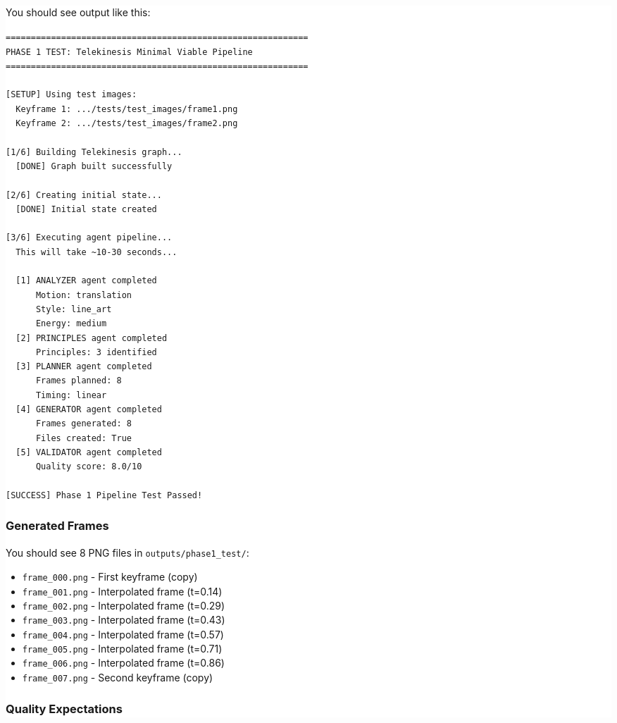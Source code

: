 You should see output like this:

```
============================================================
PHASE 1 TEST: Telekinesis Minimal Viable Pipeline
============================================================

[SETUP] Using test images:
  Keyframe 1: .../tests/test_images/frame1.png
  Keyframe 2: .../tests/test_images/frame2.png

[1/6] Building Telekinesis graph...
  [DONE] Graph built successfully

[2/6] Creating initial state...
  [DONE] Initial state created

[3/6] Executing agent pipeline...
  This will take ~10-30 seconds...

  [1] ANALYZER agent completed
      Motion: translation
      Style: line_art
      Energy: medium
  [2] PRINCIPLES agent completed
      Principles: 3 identified
  [3] PLANNER agent completed
      Frames planned: 8
      Timing: linear
  [4] GENERATOR agent completed
      Frames generated: 8
      Files created: True
  [5] VALIDATOR agent completed
      Quality score: 8.0/10

[SUCCESS] Phase 1 Pipeline Test Passed!
```

### Generated Frames

You should see 8 PNG files in `outputs/phase1_test/`:
- `frame_000.png` - First keyframe (copy)
- `frame_001.png` - Interpolated frame (t=0.14)
- `frame_002.png` - Interpolated frame (t=0.29)
- `frame_003.png` - Interpolated frame (t=0.43)
- `frame_004.png` - Interpolated frame (t=0.57)
- `frame_005.png` - Interpolated frame (t=0.71)
- `frame_006.png` - Interpolated frame (t=0.86)
- `frame_007.png` - Second keyframe (copy)

### Quality Expectations
